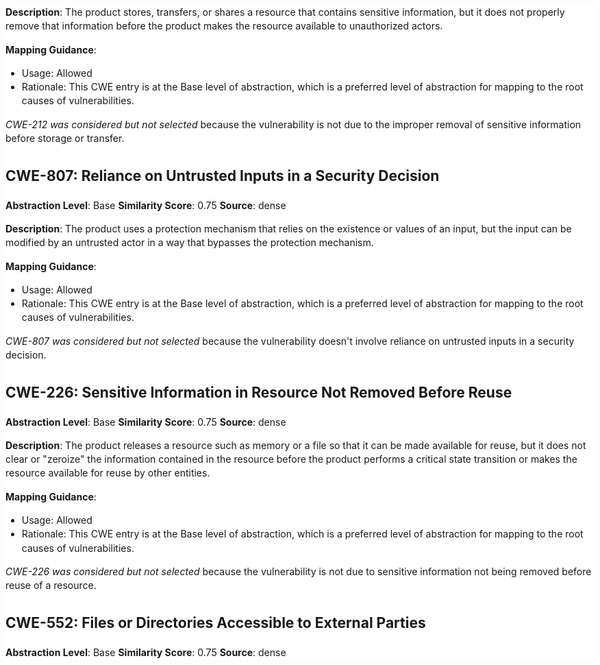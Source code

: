 **Description**:
The product stores, transfers, or shares a resource that contains sensitive information, but it does not properly remove that information before the product makes the resource available to unauthorized actors.

**Mapping Guidance**:
- Usage: Allowed
- Rationale: This CWE entry is at the Base level of abstraction, which is a preferred level of abstraction for mapping to the root causes of vulnerabilities.

*CWE-212 was considered but not selected* because the vulnerability is not due to the improper removal of sensitive information before storage or transfer.

## CWE-807: Reliance on Untrusted Inputs in a Security Decision
**Abstraction Level**: Base
**Similarity Score**: 0.75
**Source**: dense

**Description**:
The product uses a protection mechanism that relies on the existence or values of an input, but the input can be modified by an untrusted actor in a way that bypasses the protection mechanism.

**Mapping Guidance**:
- Usage: Allowed
- Rationale: This CWE entry is at the Base level of abstraction, which is a preferred level of abstraction for mapping to the root causes of vulnerabilities.

*CWE-807 was considered but not selected* because the vulnerability doesn't involve reliance on untrusted inputs in a security decision.

## CWE-226: Sensitive Information in Resource Not Removed Before Reuse
**Abstraction Level**: Base
**Similarity Score**: 0.75
**Source**: dense

**Description**:
The product releases a resource such as memory or a file so that it can be made available for reuse, but it does not clear or "zeroize" the information contained in the resource before the product performs a critical state transition or makes the resource available for reuse by other entities.

**Mapping Guidance**:
- Usage: Allowed
- Rationale: This CWE entry is at the Base level of abstraction, which is a preferred level of abstraction for mapping to the root causes of vulnerabilities.

*CWE-226 was considered but not selected* because the vulnerability is not due to sensitive information not being removed before reuse of a resource.

## CWE-552: Files or Directories Accessible to External Parties
**Abstraction Level**: Base
**Similarity Score**: 0.75
**Source**: dense
